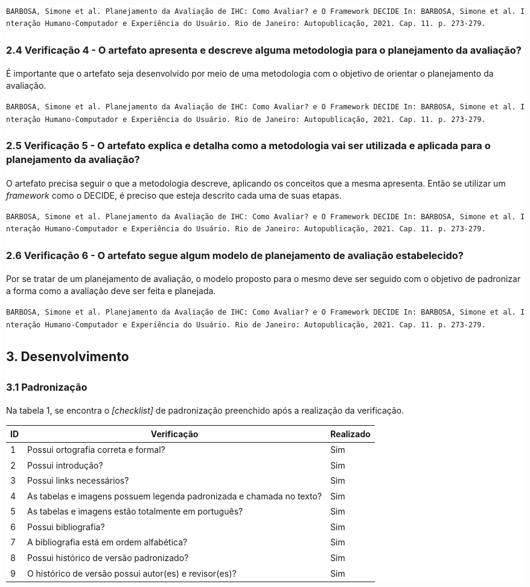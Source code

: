 `BARBOSA, Simone et al. Planejamento da Avaliação de IHC: Como Avaliar? e O Framework DECIDE In: BARBOSA, Simone et al. Interação Humano-Computador e Experiência do Usuário. Rio de Janeiro: Autopublicação, 2021. Cap. 11. p. 273-279.`

### 2.4 Verificação 4 - O artefato apresenta e descreve alguma metodologia para o planejamento da avaliação?

É importante que o artefato seja desenvolvido por meio de uma metodologia com o objetivo de orientar o planejamento da avaliação.

`BARBOSA, Simone et al. Planejamento da Avaliação de IHC: Como Avaliar? e O Framework DECIDE In: BARBOSA, Simone et al. Interação Humano-Computador e Experiência do Usuário. Rio de Janeiro: Autopublicação, 2021. Cap. 11. p. 273-279.`

### 2.5 Verificação 5 - O artefato explica e detalha como a metodologia vai ser utilizada e aplicada para o planejamento da avaliação?

O artefato precisa seguir o que a metodologia descreve, aplicando os conceitos que a mesma apresenta. Então se utilizar um *framework* como o DECIDE, é preciso que esteja descrito cada uma de suas etapas.

`BARBOSA, Simone et al. Planejamento da Avaliação de IHC: Como Avaliar? e O Framework DECIDE In: BARBOSA, Simone et al. Interação Humano-Computador e Experiência do Usuário. Rio de Janeiro: Autopublicação, 2021. Cap. 11. p. 273-279.`

### 2.6 Verificação 6 - O artefato segue algum modelo de planejamento de avaliação estabelecido?

Por se tratar de um planejamento de avaliação, o modelo proposto para o mesmo deve ser seguido com o objetivo de padronizar a forma como a avaliação deve ser feita e planejada.

`BARBOSA, Simone et al. Planejamento da Avaliação de IHC: Como Avaliar? e O Framework DECIDE In: BARBOSA, Simone et al. Interação Humano-Computador e Experiência do Usuário. Rio de Janeiro: Autopublicação, 2021. Cap. 11. p. 273-279.`

## 3. Desenvolvimento
### 3.1 Padronização

Na tabela 1, se encontra o _[checklist]_ de padronização preenchido após a realização da verificação.

| ID | Verificação | Realizado |
|--|--|--|
| 1 | Possui ortografia correta e formal? | Sim |
| 2 | Possui introdução? | Sim |
| 3 | Possui links necessários? | Sim |
| 4 | As tabelas e imagens possuem legenda padronizada e chamada no texto? | Sim |
| 5 | As tabelas e imagens estão totalmente em português? | Sim |
| 6 | Possui bibliografia? | Sim |
| 7 | A bibliografia está em ordem alfabética? | Sim |
| 8 | Possui histórico de versão padronizado? | Sim |
| 9 | O histórico de versão possui autor(es) e revisor(es)? | Sim |
